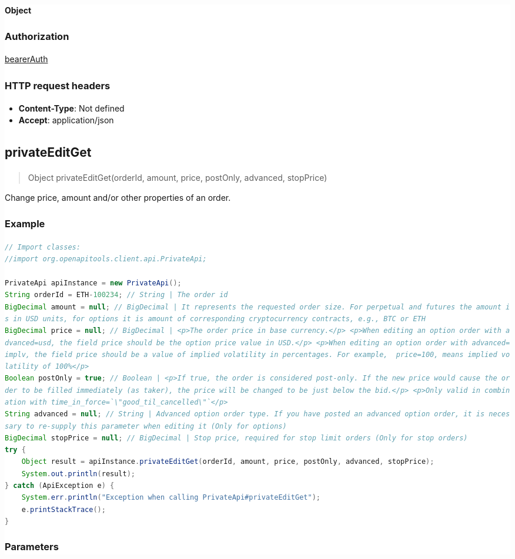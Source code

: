 **Object**

### Authorization

[bearerAuth](../README.md#bearerAuth)

### HTTP request headers

- **Content-Type**: Not defined
- **Accept**: application/json


## privateEditGet

> Object privateEditGet(orderId, amount, price, postOnly, advanced, stopPrice)

Change price, amount and/or other properties of an order.

### Example

```java
// Import classes:
//import org.openapitools.client.api.PrivateApi;

PrivateApi apiInstance = new PrivateApi();
String orderId = ETH-100234; // String | The order id
BigDecimal amount = null; // BigDecimal | It represents the requested order size. For perpetual and futures the amount is in USD units, for options it is amount of corresponding cryptocurrency contracts, e.g., BTC or ETH
BigDecimal price = null; // BigDecimal | <p>The order price in base currency.</p> <p>When editing an option order with advanced=usd, the field price should be the option price value in USD.</p> <p>When editing an option order with advanced=implv, the field price should be a value of implied volatility in percentages. For example,  price=100, means implied volatility of 100%</p>
Boolean postOnly = true; // Boolean | <p>If true, the order is considered post-only. If the new price would cause the order to be filled immediately (as taker), the price will be changed to be just below the bid.</p> <p>Only valid in combination with time_in_force=`\"good_til_cancelled\"`</p>
String advanced = null; // String | Advanced option order type. If you have posted an advanced option order, it is necessary to re-supply this parameter when editing it (Only for options)
BigDecimal stopPrice = null; // BigDecimal | Stop price, required for stop limit orders (Only for stop orders)
try {
    Object result = apiInstance.privateEditGet(orderId, amount, price, postOnly, advanced, stopPrice);
    System.out.println(result);
} catch (ApiException e) {
    System.err.println("Exception when calling PrivateApi#privateEditGet");
    e.printStackTrace();
}
```

### Parameters

